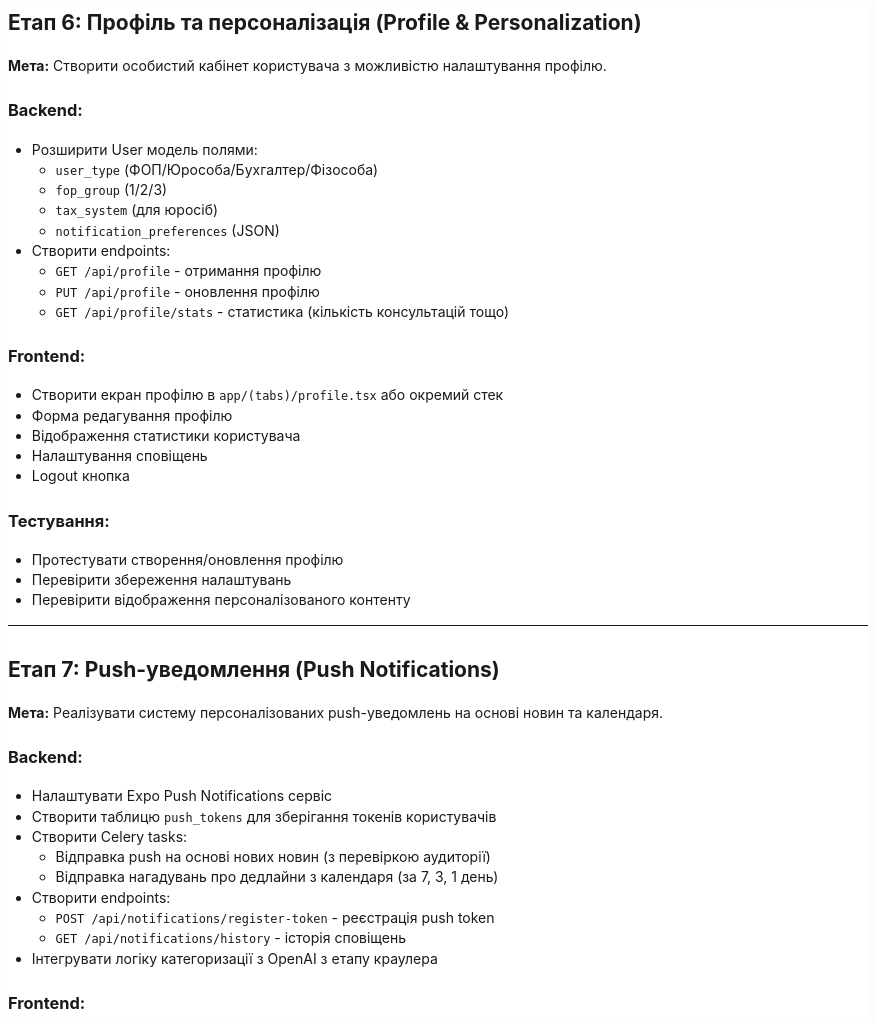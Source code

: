 
## Етап 6: Профіль та персоналізація (Profile & Personalization)

**Мета:** Створити особистий кабінет користувача з можливістю налаштування профілю.

### Backend:

- Розширити User модель полями:
  - `user_type` (ФОП/Юрособа/Бухгалтер/Фізособа)
  - `fop_group` (1/2/3)
  - `tax_system` (для юросіб)
  - `notification_preferences` (JSON)
- Створити endpoints:
  - `GET /api/profile` - отримання профілю
  - `PUT /api/profile` - оновлення профілю
  - `GET /api/profile/stats` - статистика (кількість консультацій тощо)

### Frontend:

- Створити екран профілю в `app/(tabs)/profile.tsx` або окремий стек
- Форма редагування профілю
- Відображення статистики користувача
- Налаштування сповіщень
- Logout кнопка

### Тестування:

- Протестувати створення/оновлення профілю
- Перевірити збереження налаштувань
- Перевірити відображення персоналізованого контенту

---

## Етап 7: Push-уведомлення (Push Notifications)

**Мета:** Реалізувати систему персоналізованих push-уведомлень на основі новин та календаря.

### Backend:

- Налаштувати Expo Push Notifications сервіс
- Створити таблицю `push_tokens` для зберігання токенів користувачів
- Створити Celery tasks:
  - Відправка push на основі нових новин (з перевіркою аудиторії)
  - Відправка нагадувань про дедлайни з календаря (за 7, 3, 1 день)
- Створити endpoints:
  - `POST /api/notifications/register-token` - реєстрація push token
  - `GET /api/notifications/history` - історія сповіщень
- Інтегрувати логіку категоризації з OpenAI з етапу краулера

### Frontend:
